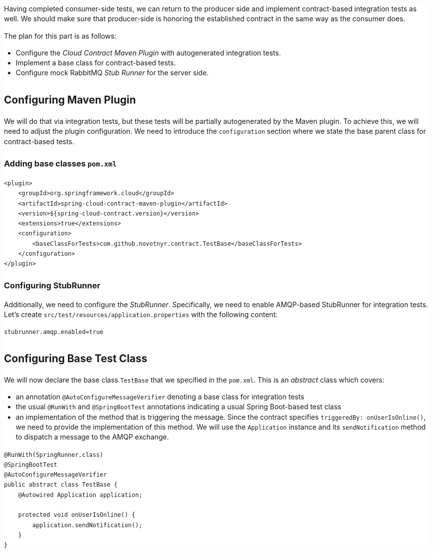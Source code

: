 Having completed consumer-side tests, we can return to the producer side and implement contract-based integration tests as well. We should make sure that producer-side is honoring the established contract in the same way as the consumer does.

The plan for this part is as follows:

* Configure the *Cloud Contract Maven Plugin* with autogenerated integration tests.
* Implement a base class for contract-based tests.
* Configure mock RabbitMQ *Stub Runner* for the server side.

Configuring Maven Plugin
------------------------

We will do that via integration tests, but these tests will be partially autogenerated by the Maven plugin. To achieve this, we will need to adjust the plugin configuration. We need to introduce the `configuration` section where we state the base parent class for contract-based tests.

### Adding base classes `pom.xml`

```
<plugin>
    <groupId>org.springframework.cloud</groupId>
    <artifactId>spring-cloud-contract-maven-plugin</artifactId>
    <version>${spring-cloud-contract.version}</version>
    <extensions>true</extensions>
    <configuration>
        <baseClassForTests>com.github.novotnyr.contract.TestBase</baseClassForTests>
    </configuration>
</plugin>
```

### Configuring StubRunner

Additionally, we need to configure the *StubRunner*. Specifically, we need to enable AMQP-based StubRunner for integration tests. Let’s create `src/test/resources/application.properties` with the following content:

```properties
stubrunner.amqp.enabled=true
```

Configuring Base Test Class
---------------------------

We will now declare the base class `TestBase` that we specified in the `pom.xml`. This is an *abstract* class which covers:

* an annotation `@AutoConfigureMessageVerifier` denoting a base class for integration tests
* the usual `@RunWith` and `@SpringBootTest` annotations indicating a usual Spring Boot-based test class
* an implementation of the method that is triggering the message. Since the contract specifies `triggeredBy: onUserIsOnline()`, we need to provide the implementation of this method. We will use the `Application` instance and its `sendNotification` method to dispatch a message to the AMQP exchange. 

```
@RunWith(SpringRunner.class)
@SpringBootTest
@AutoConfigureMessageVerifier
public abstract class TestBase {
    @Autowired Application application;

    protected void onUserIsOnline() {
        application.sendNotification();
    }
}
```
